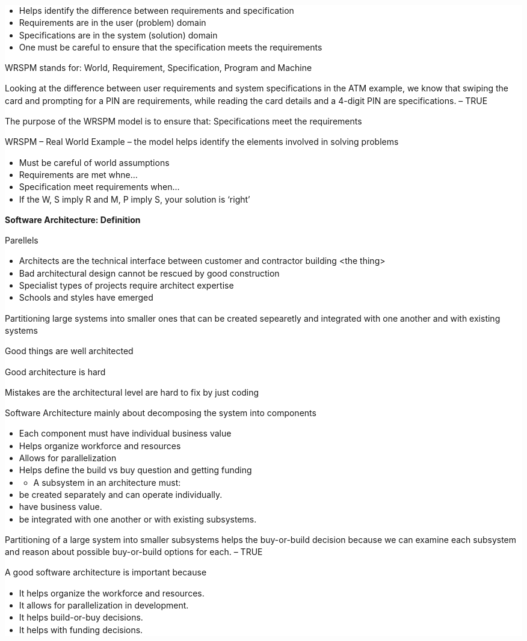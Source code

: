 * Helps identify the difference between requirements and specification
* Requirements are in the user \(problem\) domain
* Specifications are in the system \(solution\) domain
* One must be careful to ensure that the specification meets the requirements

WRSPM stands for: World, Requirement, Specification, Program and Machine

Looking at the difference between user requirements and system specifications in the ATM example, we know that swiping the card and prompting for a PIN are requirements, while reading the card details and a 4-digit PIN are specifications. – TRUE

The purpose of the WRSPM model is to ensure that: Specifications meet the requirements

WRSPM – Real World Example – the model helps identify the elements involved in solving problems

* Must be careful of world assumptions
* Requirements are met whne…
* Specification meet requirements when…
* If the W, S imply R and M, P imply S, your solution is ‘right’

**Software Architecture: Definition**

Parellels

* Architects are the technical interface between customer and contractor building &lt;the thing&gt;
* Bad architectural design cannot be rescued by good construction
* Specialist types of projects require architect expertise
* Schools and styles have emerged

Partitioning large systems into smaller ones that can be created sepearetly and integrated with one another and with existing systems

Good things are well architected

Good architecture is hard

Mistakes are the architectural level are hard to fix by just coding

Software Architecture mainly about decomposing the system into components

* Each component must have individual business value
* Helps organize workforce and resources
* Allows for parallelization
* Helps define the build vs buy question and getting funding
* * A subsystem in an architecture must:
* be created separately and can operate individually.
* have business value. 
* be integrated with one another or with existing subsystems.

Partitioning of a large system into smaller subsystems helps the buy-or-build decision because we can examine each subsystem and reason about possible buy-or-build options for each. – TRUE

A good software architecture is important because

* It helps organize the workforce and resources.
* It allows for parallelization in development. 
* It helps build-or-buy decisions.
* It helps with funding decisions. 
